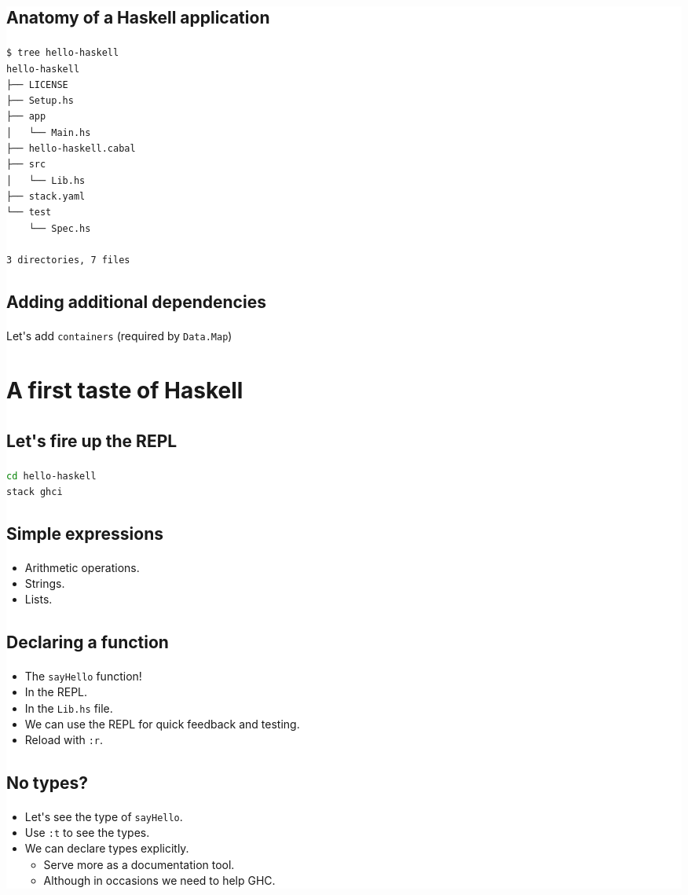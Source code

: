## Anatomy of a Haskell application

```sh
$ tree hello-haskell
hello-haskell
├── LICENSE
├── Setup.hs
├── app
│   └── Main.hs
├── hello-haskell.cabal
├── src
│   └── Lib.hs
├── stack.yaml
└── test
    └── Spec.hs

3 directories, 7 files
```

## Adding additional dependencies

Let's add `containers` (required by `Data.Map`)

# A first taste of Haskell

## Let's fire up the REPL

```sh
cd hello-haskell
stack ghci
```

## Simple expressions

- Arithmetic operations.
- Strings.
- Lists.

## Declaring a function

- The `sayHello` function!
- In the REPL.
- In the `Lib.hs` file.
- We can use the REPL for quick feedback and testing.
- Reload with `:r`.

## No types?

- Let's see the type of `sayHello`.
- Use `:t` to see the types.
- We can declare types explicitly.
  - Serve more as a documentation tool.
  - Although in occasions we need to help GHC.
  